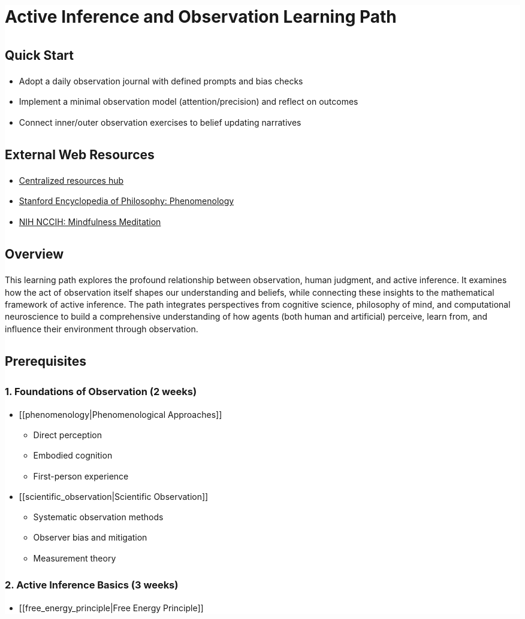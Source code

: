 
# Active Inference and Observation Learning Path

## Quick Start

- Adopt a daily observation journal with defined prompts and bias checks

- Implement a minimal observation model (attention/precision) and reflect on outcomes

- Connect inner/outer observation exercises to belief updating narratives

## External Web Resources

- [Centralized resources hub](./index.md#centralized-external-web-resources)

- [Stanford Encyclopedia of Philosophy: Phenomenology](https://plato.stanford.edu/entries/phenomenology/)

- [NIH NCCIH: Mindfulness Meditation](https://www.nccih.nih.gov/health/mindfulness-meditation-what-you-need-to-know)

## Overview

This learning path explores the profound relationship between observation, human judgment, and active inference. It examines how the act of observation itself shapes our understanding and beliefs, while connecting these insights to the mathematical framework of active inference. The path integrates perspectives from cognitive science, philosophy of mind, and computational neuroscience to build a comprehensive understanding of how agents (both human and artificial) perceive, learn from, and influence their environment through observation.

## Prerequisites

### 1. Foundations of Observation (2 weeks)

- [[phenomenology|Phenomenological Approaches]]

  - Direct perception

  - Embodied cognition

  - First-person experience

- [[scientific_observation|Scientific Observation]]

  - Systematic observation methods

  - Observer bias and mitigation

  - Measurement theory

### 2. Active Inference Basics (3 weeks)

- [[free_energy_principle|Free Energy Principle]]
